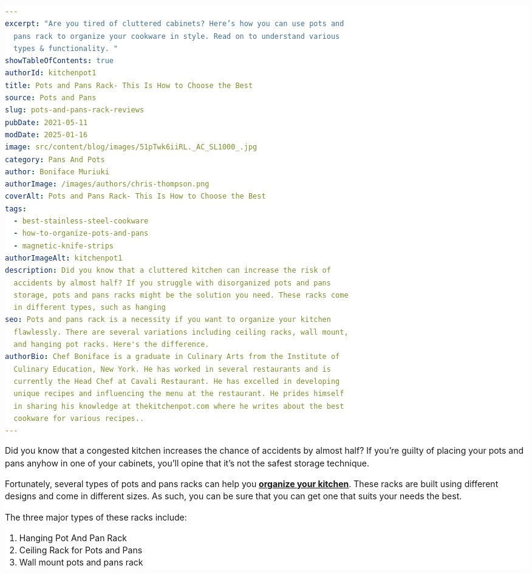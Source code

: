 ```yaml
---
excerpt: "Are you tired of cluttered cabinets? Here’s how you can use pots and
  pans rack to organize your cookware in style. Read on to understand various
  types & functionality. "
showTableOfContents: true
authorId: kitchenpot1
title: Pots and Pans Rack- This Is How to Choose the Best
source: Pots and Pans
slug: pots-and-pans-rack-reviews
pubDate: 2021-05-11
modDate: 2025-01-16
image: src/content/blog/images/51pTwk6iiRL._AC_SL1000_.jpg
category: Pans And Pots
author: Boniface Muriuki
authorImage: /images/authors/chris-thompson.png
coverAlt: Pots and Pans Rack- This Is How to Choose the Best
tags:
  - best-stainless-steel-cookware
  - how-to-organize-pots-and-pans
  - magnetic-knife-strips
authorImageAlt: kitchenpot1
description: Did you know that a cluttered kitchen can increase the risk of
  accidents by almost half? If you struggle with disorganized pots and pans
  storage, pots and pans racks might be the solution you need. These racks come
  in different types, such as hanging
seo: Pots and pans rack is a necessity if you want to organize your kitchen
  flawlessly. There are several variations including ceiling racks, wall mount,
  and hanging pot racks. Here's the difference.
authorBio: Chef Boniface is a graduate in Culinary Arts from the Institute of
  Culinary Education, New York. He has worked in several restaurants and is
  currently the Head Chef at Cavali Restaurant. He has excelled in developing
  unique recipes and influencing the menu at the restaurant. He prides himself
  in sharing his knowledge at thekitchenpot.com where he writes about the best
  cookware for various recipes..
---
```


Did you know that a congested kitchen increases the chance of accidents by almost half? If you’re guilty of placing your pots and pans anyhow in one of your cabinets, you’ll opine that it’s not the safest storage technique.

Fortunately, several types of pots and pans racks can help you **[organize your kitchen](https://thekitchenpot.com/blog/how-to-organize-pots-and-pans//)**. These racks are built using different designs and come in different sizes. As such, you can be sure that you can get one that suits your needs the best.

The three major types of these racks include:

1.  Hanging Pot And Pan Rack
2.  Ceiling Rack for Pots and Pans
3.  Wall mount pots and pans rack
